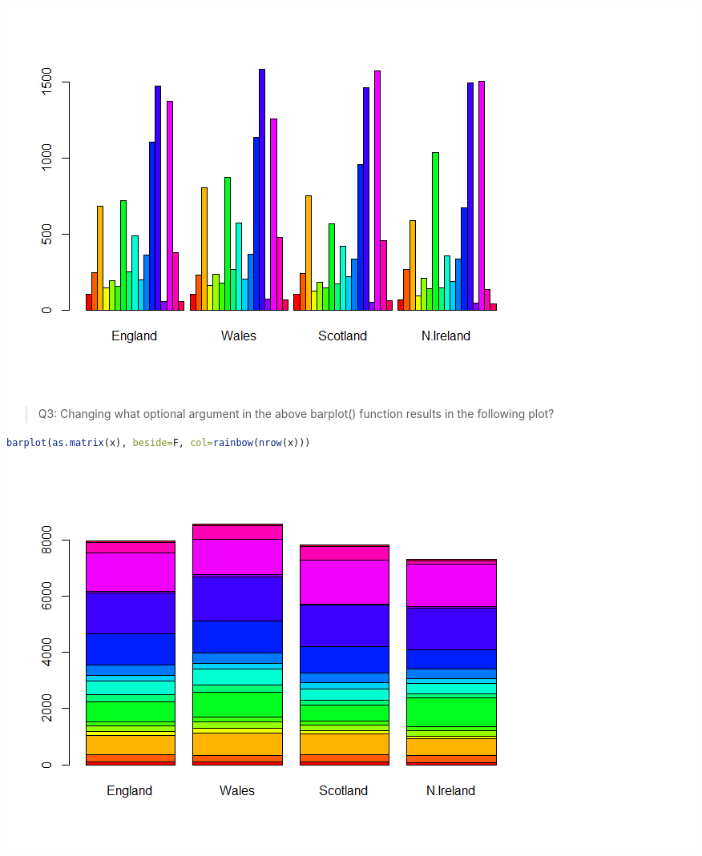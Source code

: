 ![](Class07_files/figure-commonmark/unnamed-chunk-29-1.png)

> Q3: Changing what optional argument in the above barplot() function
> results in the following plot?

``` r
barplot(as.matrix(x), beside=F, col=rainbow(nrow(x)))
```

![](Class07_files/figure-commonmark/unnamed-chunk-30-1.png)
